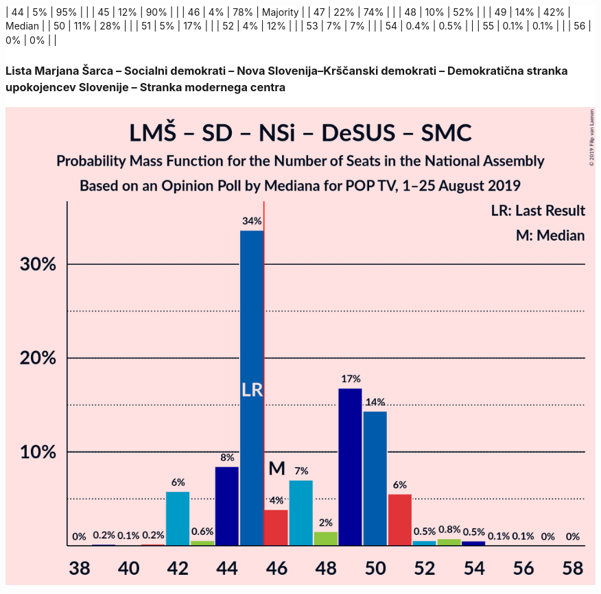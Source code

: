| 44 | 5% | 95% |  |
| 45 | 12% | 90% |  |
| 46 | 4% | 78% | Majority |
| 47 | 22% | 74% |  |
| 48 | 10% | 52% |  |
| 49 | 14% | 42% | Median |
| 50 | 11% | 28% |  |
| 51 | 5% | 17% |  |
| 52 | 4% | 12% |  |
| 53 | 7% | 7% |  |
| 54 | 0.4% | 0.5% |  |
| 55 | 0.1% | 0.1% |  |
| 56 | 0% | 0% |  |

### Lista Marjana Šarca – Socialni demokrati – Nova Slovenija–Krščanski demokrati – Demokratična stranka upokojencev Slovenije – Stranka modernega centra

![Graph with seats probability mass function not yet produced](2019-08-25-Mediana-coalitions-seats-pmf-lmš–sd–nsi–desus–smc.png "Seats Probability Mass Function")
